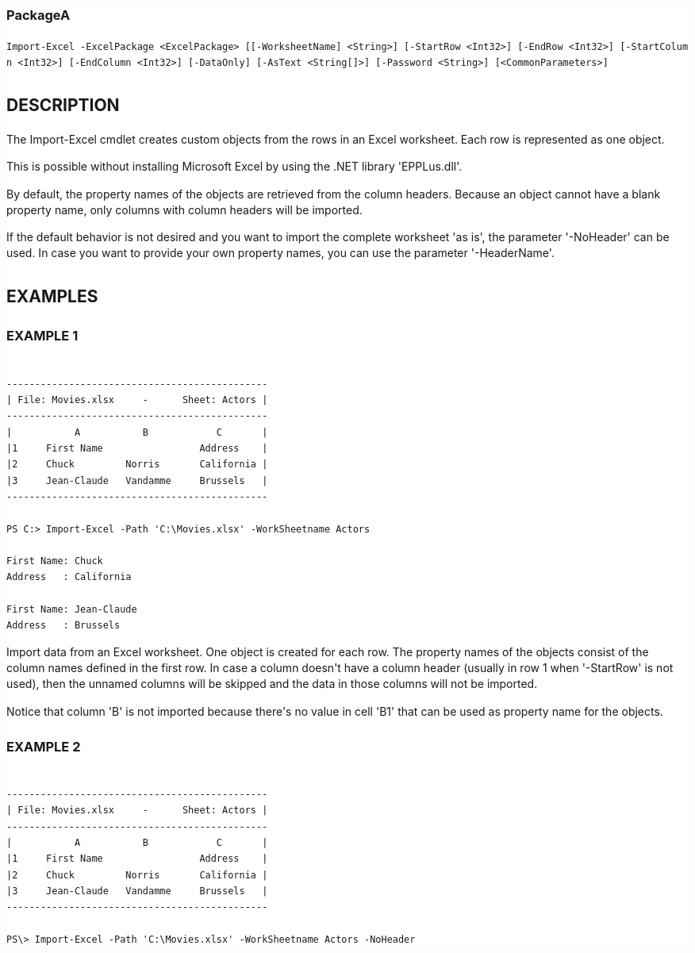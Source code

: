 ### PackageA
```
Import-Excel -ExcelPackage <ExcelPackage> [[-WorksheetName] <String>] [-StartRow <Int32>] [-EndRow <Int32>] [-StartColumn <Int32>] [-EndColumn <Int32>] [-DataOnly] [-AsText <String[]>] [-Password <String>] [<CommonParameters>]
```

## DESCRIPTION
The Import-Excel cmdlet creates custom objects from the rows in an Excel worksheet. Each row is represented as one object.

This is possible without installing Microsoft Excel by using the .NET library 'EPPLus.dll'.

By default, the property names of the objects are retrieved from the column headers. Because an object cannot have a blank property name, only columns with column headers will be imported.

If the default behavior is not desired and you want to import the complete worksheet 'as is', the parameter '-NoHeader' can be used.
In case you want to provide your own property names, you can use the parameter '-HeaderName'.

## EXAMPLES

### EXAMPLE 1
```

----------------------------------------------
| File: Movies.xlsx     -      Sheet: Actors |
----------------------------------------------
|           A           B            C       |
|1     First Name                 Address    |
|2     Chuck         Norris       California |
|3     Jean-Claude   Vandamme     Brussels   |
----------------------------------------------

PS C:> Import-Excel -Path 'C:\Movies.xlsx' -WorkSheetname Actors

First Name: Chuck
Address   : California

First Name: Jean-Claude
Address   : Brussels
```
Import data from an Excel worksheet. One object is created for each row. The property names of the objects consist of the column names defined in the first row. In case a column doesn't have a column header (usually in row 1 when '-StartRow' is not used), then the unnamed columns will be skipped and the data in those columns will not be imported.

Notice that column 'B' is not imported because there's no value in cell 'B1' that can be used as property name for the objects.

### EXAMPLE 2
```

----------------------------------------------
| File: Movies.xlsx     -      Sheet: Actors |
----------------------------------------------
|           A           B            C       |
|1     First Name                 Address    |
|2     Chuck         Norris       California |
|3     Jean-Claude   Vandamme     Brussels   |
----------------------------------------------

PS\> Import-Excel -Path 'C:\Movies.xlsx' -WorkSheetname Actors -NoHeader

```